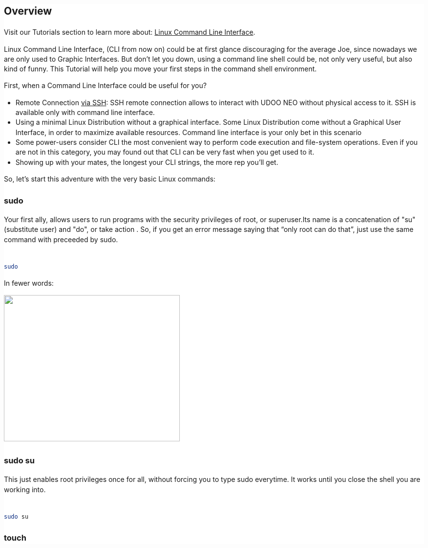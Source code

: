 ## Overview

Visit our Tutorials section to learn more about: [Linux Command Line Interface](/tutorial/linux-command-line-interface/).

Linux Command Line Interface, (CLI from now on) could be at first glance discouraging for the average Joe, since nowadays we are only used to Graphic Interfaces. But don’t let you down, using a command line shell could be, not only  very useful, but also kind of  funny.
This Tutorial will help you move your first steps in the command shell environment.

First, when a Command Line Interface could be useful for you?


* Remote Connection <a href="http://www.udoo.org/ProjectsAndTutorials/connecting-via-serial-cable/?portfolioID=1394">via SSH</a>: SSH remote connection allows to interact with UDOO NEO without physical access to it. SSH is available only with command line interface.
* Using a minimal Linux Distribution without a graphical interface. Some Linux Distribution come without a Graphical User Interface, in order to maximize available resources. Command line interface is your only bet in this scenario
* Some power-users consider CLI the most convenient way to perform code execution and file-system operations. Even if you are not in this category, you may found out that CLI can be very fast when you get used to it.
* Showing up with your mates, the longest your CLI strings, the more rep you’ll get.



So, let’s start this adventure with the very basic Linux commands:

### sudo

Your first ally, allows users to run programs with the security privileges of root, or superuser.Its name is a concatenation of "su" (substitute user) and "do", or take action . So, if you get an error message saying that “only root can do that”, just use the same command with preceeded by sudo.

```bash

sudo

```

In fewer words:

<img src="/docs/img/sandwich.png" width="360" height="299" class="alignnone" />

### sudo su
This just enables root privileges once for all, without forcing you to type sudo everytime. It works until you close the shell you are working into.

```bash

sudo su

```

### touch
